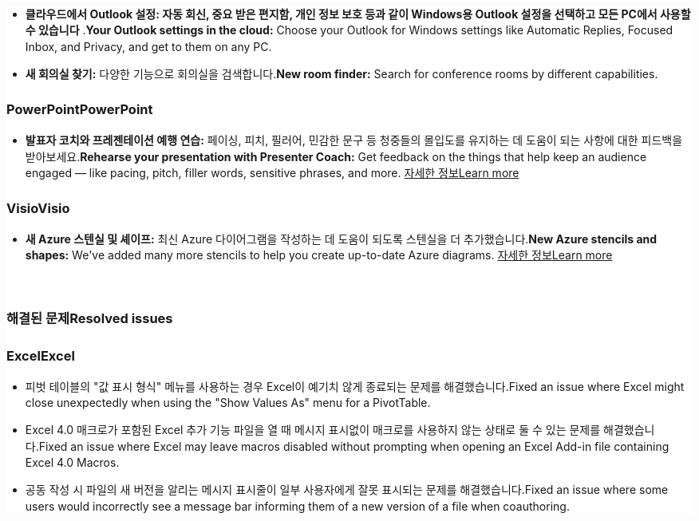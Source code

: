 - <span data-ttu-id="0527f-407">**클라우드에서 Outlook 설정: 자동 회신, 중요 받은 편지함, 개인 정보 보호 등과 같이 Windows용 Outlook 설정을 선택하고 모든 PC에서 사용할 수 있습니다** .</span><span class="sxs-lookup"><span data-stu-id="0527f-407">**Your Outlook settings in the cloud:** Choose your Outlook for Windows settings like Automatic Replies, Focused Inbox, and Privacy, and get to them on any PC.</span></span>

- <span data-ttu-id="0527f-408">**새 회의실 찾기:** 다양한 기능으로 회의실을 검색합니다.</span><span class="sxs-lookup"><span data-stu-id="0527f-408">**New room finder:** Search for conference rooms by different capabilities.</span></span>

### <a name="powerpoint"></a><span data-ttu-id="0527f-409">PowerPoint</span><span class="sxs-lookup"><span data-stu-id="0527f-409">PowerPoint</span></span>

- <span data-ttu-id="0527f-410">**발표자 코치와 프레젠테이션 예행 연습:** 페이싱, 피치, 필러어, 민감한 문구 등 청중들의 몰입도를 유지하는 데 도움이 되는 사항에 대한 피드백을 받아보세요.</span><span class="sxs-lookup"><span data-stu-id="0527f-410">**Rehearse your presentation with Presenter Coach:** Get feedback on the things that help keep an audience engaged — like pacing, pitch, filler words, sensitive phrases, and more.</span></span> [<span data-ttu-id="0527f-411">자세한 정보</span><span class="sxs-lookup"><span data-stu-id="0527f-411">Learn more</span></span>](https://support.office.com/article/cd7fc941-5c3b-498c-a225-83ef3f64f07b)

### <a name="visio"></a><span data-ttu-id="0527f-412">Visio</span><span class="sxs-lookup"><span data-stu-id="0527f-412">Visio</span></span>

- <span data-ttu-id="0527f-413">**새 Azure 스텐실 및 셰이프:** 최신 Azure 다이어그램을 작성하는 데 도움이 되도록 스텐실을 더 추가했습니다.</span><span class="sxs-lookup"><span data-stu-id="0527f-413">**New Azure stencils and shapes:** We've added many more stencils to help you create up-to-date Azure diagrams.</span></span> [<span data-ttu-id="0527f-414">자세한 정보</span><span class="sxs-lookup"><span data-stu-id="0527f-414">Learn more</span></span>](https://support.office.com/article/efbb25e7-c80e-42e1-b1ad-7ef630ff01b7)


[//]: # (기능 세부 정보 콘텐츠를 제거하지 마세요. 끝)

<br/>

[//]: # (버그 세부 정보 콘텐츠를 제거하지 마세요. 시작)

### <a name="resolved-issues"></a><span data-ttu-id="0527f-417">해결된 문제</span><span class="sxs-lookup"><span data-stu-id="0527f-417">Resolved issues</span></span>
### <a name="excel"></a><span data-ttu-id="0527f-418">Excel</span><span class="sxs-lookup"><span data-stu-id="0527f-418">Excel</span></span>

- <span data-ttu-id="0527f-419">피벗 테이블의 "값 표시 형식" 메뉴를 사용하는 경우 Excel이 예기치 않게 종료되는 문제를 해결했습니다.</span><span class="sxs-lookup"><span data-stu-id="0527f-419">Fixed an issue where Excel might close unexpectedly when using the "Show Values As" menu for a PivotTable.</span></span>


- <span data-ttu-id="0527f-420">Excel 4.0 매크로가 포함된 Excel 추가 기능 파일을 열 때 메시지 표시없이 매크로를 사용하지 않는 상태로 둘 수 있는 문제를 해결했습니다.</span><span class="sxs-lookup"><span data-stu-id="0527f-420">Fixed an issue where Excel may leave macros disabled without prompting when opening an Excel Add-in file containing Excel 4.0 Macros.</span></span>


- <span data-ttu-id="0527f-421">공동 작성 시 파일의 새 버전을 알리는 메시지 표시줄이 일부 사용자에게 잘못 표시되는 문제를 해결했습니다.</span><span class="sxs-lookup"><span data-stu-id="0527f-421">Fixed an issue where some users would incorrectly see a message bar informing them of a new version of a file when coauthoring.</span></span>


[//]: # (버그 세부 정보 콘텐츠를 제거하지 마세요. 끝)
[//]: # (버그 세부 정보 콘텐츠를 제거하지 마세요. 끝)
[//]: # (버그 세부 정보 콘텐츠를 제거하지 마세요. 끝)
[//]: # (기능 세부 정보 콘텐츠를 제거하지 마세요. 시작)
[//]: # (버그 세부 정보 콘텐츠를 제거하지 마세요. 끝)
[//]: # (버그 세부 정보 콘텐츠를 제거하지 마세요. 끝)
[//]: # (버그 세부 정보 콘텐츠를 제거하지 마세요. 끝)
[//]: # (기능 세부 정보 콘텐츠를 제거하지 마세요. 시작)
[//]: # (버그 세부 정보 콘텐츠를 제거하지 마세요. 끝)
[//]: # (버그 세부 정보 콘텐츠를 제거하지 마세요. 끝)
[//]: # (버그 세부 정보 콘텐츠를 제거하지 마세요. 끝)
[//]: # (기능 세부 정보 콘텐츠를 제거하지 마세요. 시작)
[//]: # (버그 세부 정보 콘텐츠를 제거하지 마세요. 끝)
[//]: # (버그 세부 정보 콘텐츠를 제거하지 마세요. 끝)
[//]: # (버그 세부 정보 콘텐츠를 제거하지 마세요. 끝)
[//]: # (기능 세부 정보 콘텐츠를 제거하지 마세요. 시작)
